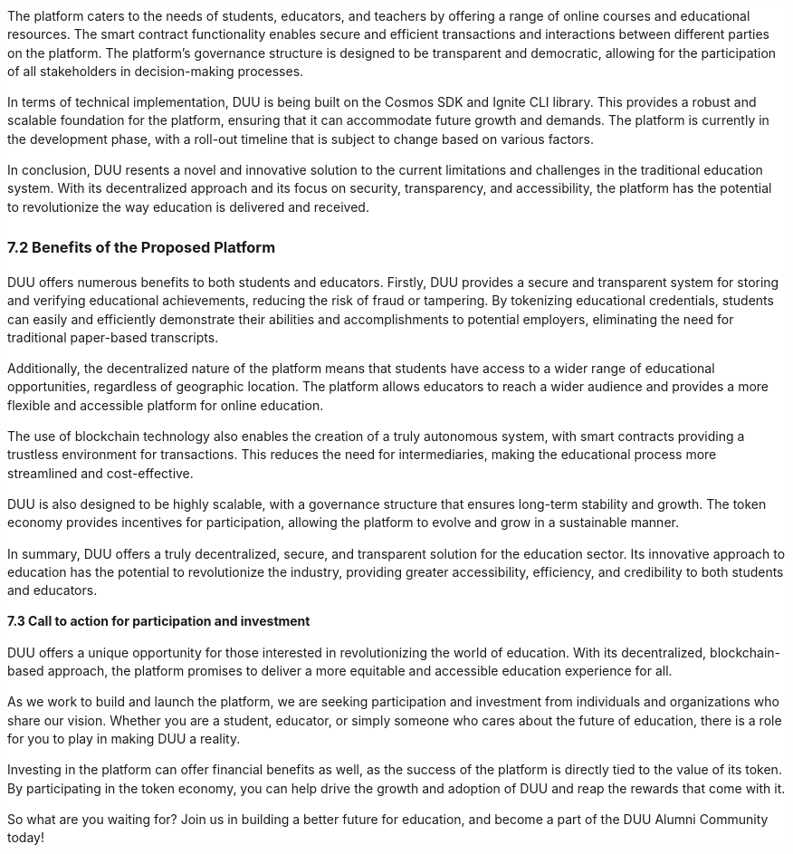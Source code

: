 The platform caters to the needs of students, educators, and teachers by offering a range of online courses and educational resources. The smart contract functionality enables secure and efficient transactions and interactions between different parties on the platform. The platform’s governance structure is designed to be transparent and democratic, allowing for the participation of all stakeholders in decision-making processes.

In terms of technical implementation, DUU is being built on the Cosmos SDK and Ignite CLI library. This provides a robust and scalable foundation for the platform, ensuring that it can accommodate future growth and demands. The platform is currently in the development phase, with a roll-out timeline that is subject to change based on various factors.

In conclusion, DUU resents a novel and innovative solution to the current limitations and challenges in the traditional education system. With its decentralized approach and its focus on security, transparency, and accessibility, the platform has the potential to revolutionize the way education is delivered and received.

### **7.2 Benefits of the Proposed Platform**

DUU offers numerous benefits to both students and educators. Firstly, DUU provides a secure and transparent system for storing and verifying educational achievements, reducing the risk of fraud or tampering. By tokenizing educational credentials, students can easily and efficiently demonstrate their abilities and accomplishments to potential employers, eliminating the need for traditional paper-based transcripts.

Additionally, the decentralized nature of the platform means that students have access to a wider range of educational opportunities, regardless of geographic location. The platform allows educators to reach a wider audience and provides a more flexible and accessible platform for online education.

The use of blockchain technology also enables the creation of a truly autonomous system, with smart contracts providing a trustless environment for transactions. This reduces the need for intermediaries, making the educational process more streamlined and cost-effective.

DUU is also designed to be highly scalable, with a governance structure that ensures long-term stability and growth. The token economy provides incentives for participation, allowing the platform to evolve and grow in a sustainable manner.

In summary, DUU offers a truly decentralized, secure, and transparent solution for the education sector. Its innovative approach to education has the potential to revolutionize the industry, providing greater accessibility, efficiency, and credibility to both students and educators.

**7.3 Call to action for participation and investment**

DUU offers a unique opportunity for those interested in revolutionizing the world of education. With its decentralized, blockchain-based approach, the platform promises to deliver a more equitable and accessible education experience for all.

As we work to build and launch the platform, we are seeking participation and investment from individuals and organizations who share our vision. Whether you are a student, educator, or simply someone who cares about the future of education, there is a role for you to play in making DUU a reality.

Investing in the platform can offer financial benefits as well, as the success of the platform is directly tied to the value of its token. By participating in the token economy, you can help drive the growth and adoption of DUU and reap the rewards that come with it.

So what are you waiting for? Join us in building a better future for education, and become a part of the DUU Alumni Community today!
